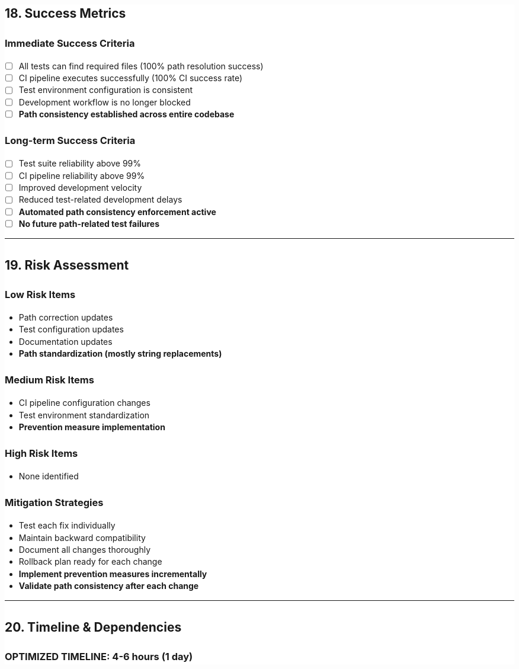 
## 18. Success Metrics

### Immediate Success Criteria
- [ ] All tests can find required files (100% path resolution success)
- [ ] CI pipeline executes successfully (100% CI success rate)
- [ ] Test environment configuration is consistent
- [ ] Development workflow is no longer blocked
- [ ] **Path consistency established across entire codebase**

### Long-term Success Criteria
- [ ] Test suite reliability above 99%
- [ ] CI pipeline reliability above 99%
- [ ] Improved development velocity
- [ ] Reduced test-related development delays
- [ ] **Automated path consistency enforcement active**
- [ ] **No future path-related test failures**

---

## 19. Risk Assessment

### Low Risk Items
- Path correction updates
- Test configuration updates
- Documentation updates
- **Path standardization (mostly string replacements)**

### Medium Risk Items
- CI pipeline configuration changes
- Test environment standardization
- **Prevention measure implementation**

### High Risk Items
- None identified

### Mitigation Strategies
- Test each fix individually
- Maintain backward compatibility
- Document all changes thoroughly
- Rollback plan ready for each change
- **Implement prevention measures incrementally**
- **Validate path consistency after each change**

---

## 20. Timeline & Dependencies

### **OPTIMIZED TIMELINE: 4-6 hours (1 day)**

